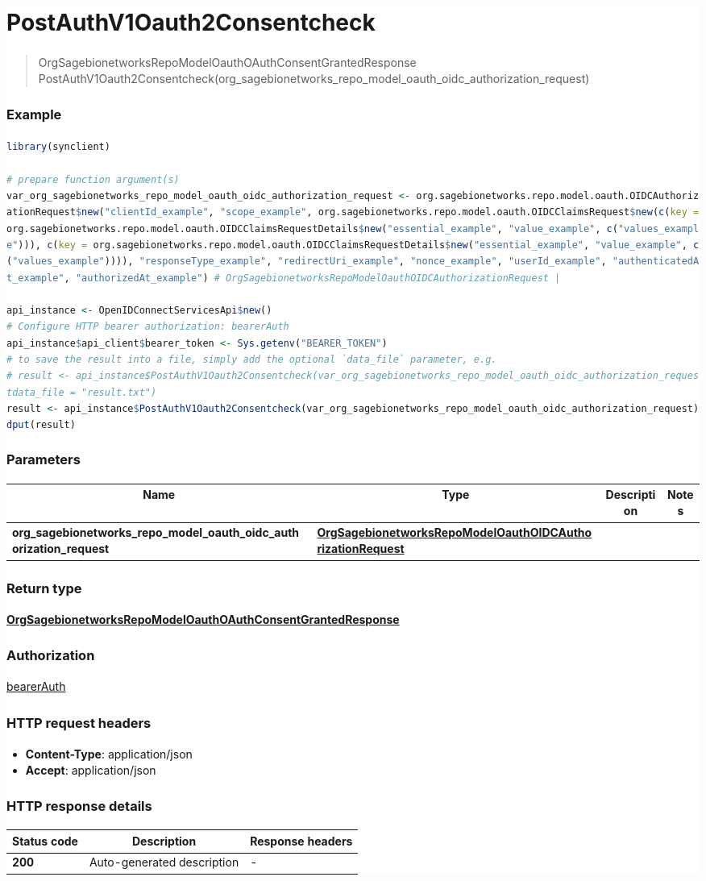 # **PostAuthV1Oauth2Consentcheck**
> OrgSagebionetworksRepoModelOauthOAuthConsentGrantedResponse PostAuthV1Oauth2Consentcheck(org_sagebionetworks_repo_model_oauth_oidc_authorization_request)



### Example
```R
library(synclient)

# prepare function argument(s)
var_org_sagebionetworks_repo_model_oauth_oidc_authorization_request <- org.sagebionetworks.repo.model.oauth.OIDCAuthorizationRequest$new("clientId_example", "scope_example", org.sagebionetworks.repo.model.oauth.OIDCClaimsRequest$new(c(key = org.sagebionetworks.repo.model.oauth.OIDCClaimsRequestDetails$new("essential_example", "value_example", c("values_example"))), c(key = org.sagebionetworks.repo.model.oauth.OIDCClaimsRequestDetails$new("essential_example", "value_example", c("values_example")))), "responseType_example", "redirectUri_example", "nonce_example", "userId_example", "authenticatedAt_example", "authorizedAt_example") # OrgSagebionetworksRepoModelOauthOIDCAuthorizationRequest | 

api_instance <- OpenIDConnectServicesApi$new()
# Configure HTTP bearer authorization: bearerAuth
api_instance$api_client$bearer_token <- Sys.getenv("BEARER_TOKEN")
# to save the result into a file, simply add the optional `data_file` parameter, e.g.
# result <- api_instance$PostAuthV1Oauth2Consentcheck(var_org_sagebionetworks_repo_model_oauth_oidc_authorization_requestdata_file = "result.txt")
result <- api_instance$PostAuthV1Oauth2Consentcheck(var_org_sagebionetworks_repo_model_oauth_oidc_authorization_request)
dput(result)
```

### Parameters

Name | Type | Description  | Notes
------------- | ------------- | ------------- | -------------
 **org_sagebionetworks_repo_model_oauth_oidc_authorization_request** | [**OrgSagebionetworksRepoModelOauthOIDCAuthorizationRequest**](OrgSagebionetworksRepoModelOauthOIDCAuthorizationRequest.md)|  | 

### Return type

[**OrgSagebionetworksRepoModelOauthOAuthConsentGrantedResponse**](org.sagebionetworks.repo.model.oauth.OAuthConsentGrantedResponse.md)

### Authorization

[bearerAuth](../README.md#bearerAuth)

### HTTP request headers

 - **Content-Type**: application/json
 - **Accept**: application/json

### HTTP response details
| Status code | Description | Response headers |
|-------------|-------------|------------------|
| **200** | Auto-generated description |  -  |
